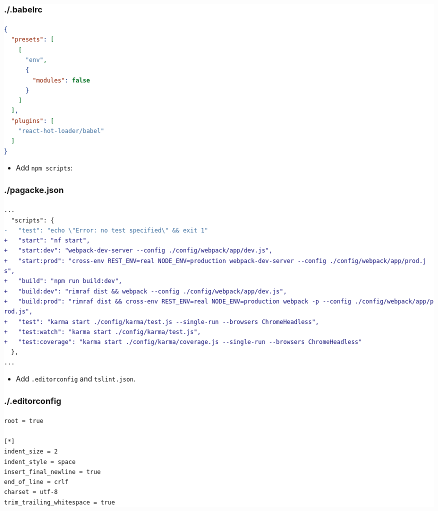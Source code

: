 ### ./.babelrc

```json
{
  "presets": [
    [
      "env",
      {
        "modules": false
      }
    ]
  ],
  "plugins": [
    "react-hot-loader/babel"
  ]
}

```

- Add `npm scripts`:

### ./pagacke.json

```diff
...
  "scripts": {
-   "test": "echo \"Error: no test specified\" && exit 1"
+   "start": "nf start",
+   "start:dev": "webpack-dev-server --config ./config/webpack/app/dev.js",
+   "start:prod": "cross-env REST_ENV=real NODE_ENV=production webpack-dev-server --config ./config/webpack/app/prod.js",
+   "build": "npm run build:dev",
+   "build:dev": "rimraf dist && webpack --config ./config/webpack/app/dev.js",
+   "build:prod": "rimraf dist && cross-env REST_ENV=real NODE_ENV=production webpack -p --config ./config/webpack/app/prod.js",
+   "test": "karma start ./config/karma/test.js --single-run --browsers ChromeHeadless",
+   "test:watch": "karma start ./config/karma/test.js",
+   "test:coverage": "karma start ./config/karma/coverage.js --single-run --browsers ChromeHeadless"
  },
...
```

- Add `.editorconfig` and `tslint.json`.

### ./.editorconfig

```
root = true

[*]
indent_size = 2
indent_style = space
insert_final_newline = true
end_of_line = crlf
charset = utf-8
trim_trailing_whitespace = true

```
